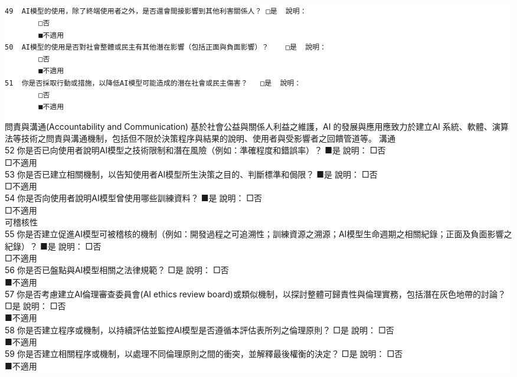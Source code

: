     49	AI模型的使用，除了終端使用者之外，是否還會間接影響到其他利害關係人？	□是	說明：
			□否	
			■不適用	
	50	AI模型的使用是否對社會整體或民主有其他潛在影響（包括正面與負面影響）？	□是	說明：
			□否	
			■不適用	
	51	你是否採取行動或措施，以降低AI模型可能造成的潛在社會或民主傷害？	□是	說明：
			□否	
			■不適用	
問責與溝通(Accountability and Communication)
基於社會公益與關係人利益之維護，AI 的發展與應用應致力於建立AI 系統、軟體、演算法等技術之問責與溝通機制，包括但不限於決策程序與結果的說明、使用者與受影響者之回饋管道等。
溝通	
    52	你是否已向使用者說明AI模型之技術限制和潛在風險（例如：準確程度和錯誤率）？	■是	說明：
			□否	
			□不適用	
	53	你是否已建立相關機制，以告知使用者AI模型所生決策之目的、判斷標準和侷限？	■是	說明：
			□否	
			□不適用	
	54	你是否向使用者說明AI模型曾使用哪些訓練資料？	■是	說明：
			□否	
			□不適用	
可稽核性	
    55	你是否建立促進AI模型可被稽核的機制（例如：開發過程之可追溯性；訓練資源之溯源；AI模型生命週期之相關紀錄；正面及負面影響之紀錄）？	■是	說明：
			□否	
			□不適用	
	56	你是否已盤點與AI模型相關之法律規範？	□是	說明：
			□否	
			■不適用	
	57	你是否考慮建立AI倫理審查委員會(AI ethics review board)或類似機制，以探討整體可歸責性與倫理實務，包括潛在灰色地帶的討論？	□是	說明：
			□否	
			■不適用	
	58	你是否建立程序或機制，以持續評估並監控AI模型是否遵循本評估表所列之倫理原則？	□是	說明：
			□否	
			■不適用	
	59	你是否建立相關程序或機制，以處理不同倫理原則之間的衝突，並解釋最後權衡的決定？	□是	說明：
			□否	
			■不適用	


